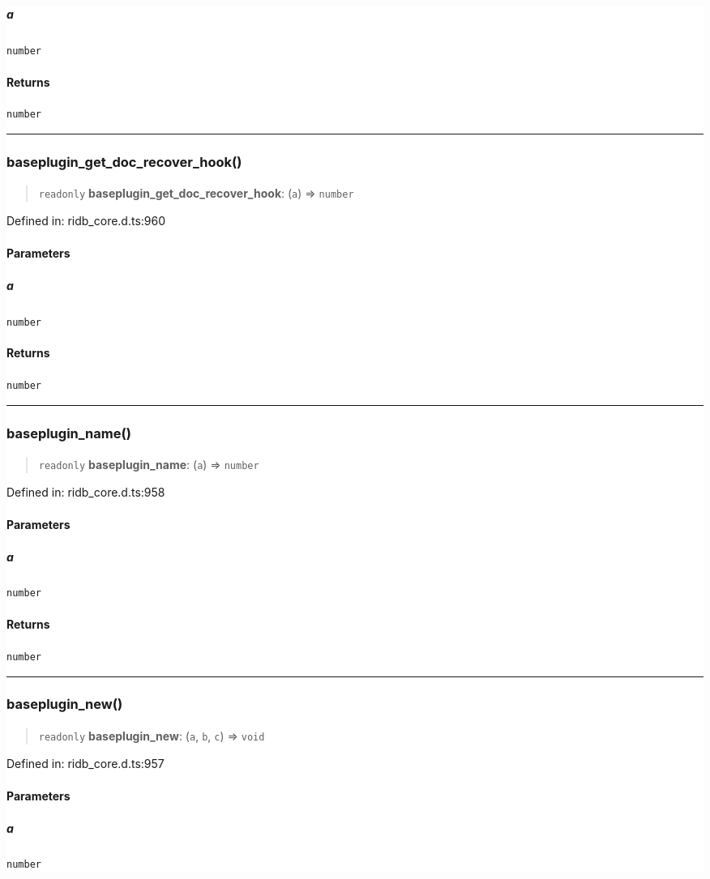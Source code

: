 ##### a

`number`

#### Returns

`number`

***

### baseplugin\_get\_doc\_recover\_hook()

> `readonly` **baseplugin\_get\_doc\_recover\_hook**: (`a`) => `number`

Defined in: ridb\_core.d.ts:960

#### Parameters

##### a

`number`

#### Returns

`number`

***

### baseplugin\_name()

> `readonly` **baseplugin\_name**: (`a`) => `number`

Defined in: ridb\_core.d.ts:958

#### Parameters

##### a

`number`

#### Returns

`number`

***

### baseplugin\_new()

> `readonly` **baseplugin\_new**: (`a`, `b`, `c`) => `void`

Defined in: ridb\_core.d.ts:957

#### Parameters

##### a

`number`
